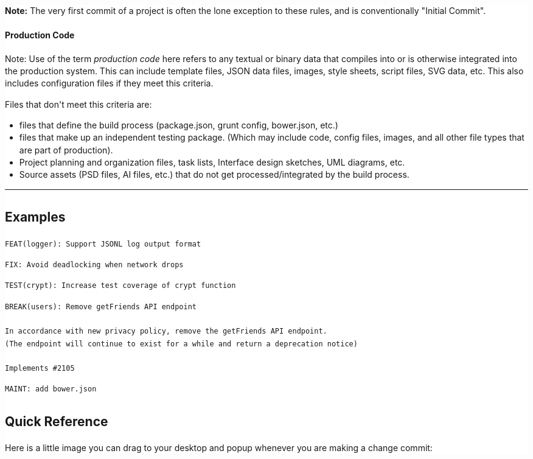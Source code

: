**Note:** The very first commit of a project is often the lone exception to these rules, and is conventionally "Initial Commit".

#### Production Code

Note: Use of the term *production code* here refers to any textual or binary data that compiles into or is otherwise integrated into the production system. This can include template files, JSON data files, images, style sheets, script files, SVG data, etc. This also includes configuration files if they meet this criteria.

Files that don't meet this criteria are:

- files that define the build process (package.json, grunt config, bower.json, etc.)
- files that make up an independent testing package. (Which may include code, config files, images, and all other file types that are part of production). 
- Project planning and organization files, task lists, Interface design sketches, UML diagrams, etc.
- Source assets (PSD files, AI files, etc.) that do not get processed/integrated by the build process.

--------------------------

## Examples

```git
FEAT(logger): Support JSONL log output format
```
```git
FIX: Avoid deadlocking when network drops
```
```git
TEST(crypt): Increase test coverage of crypt function
```
```git
BREAK(users): Remove getFriends API endpoint

In accordance with new privacy policy, remove the getFriends API endpoint. 
(The endpoint will continue to exist for a while and return a deprecation notice)

Implements #2105
```
```git
MAINT: add bower.json
```

## Quick Reference

Here is a little image you can drag to your desktop and popup whenever you are making a change commit:

